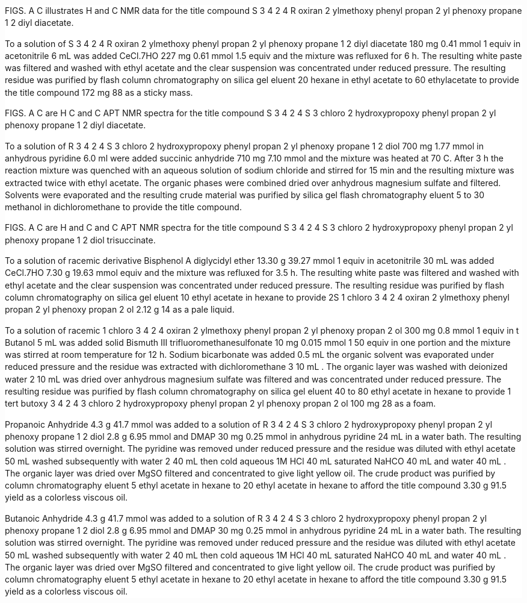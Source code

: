 FIGS. A C illustrates H and C NMR data for the title compound S 3 4 2 4 R oxiran 2 ylmethoxy phenyl propan 2 yl phenoxy propane 1 2 diyl diacetate.

To a solution of S 3 4 2 4 R oxiran 2 ylmethoxy phenyl propan 2 yl phenoxy propane 1 2 diyl diacetate 180 mg 0.41 mmol 1 equiv in acetonitrile 6 mL was added CeCl.7HO 227 mg 0.61 mmol 1.5 equiv and the mixture was refluxed for 6 h. The resulting white paste was filtered and washed with ethyl acetate and the clear suspension was concentrated under reduced pressure. The resulting residue was purified by flash column chromatography on silica gel eluent 20 hexane in ethyl acetate to 60 ethylacetate to provide the title compound 172 mg 88 as a sticky mass.

FIGS. A C are H C and C APT NMR spectra for the title compound S 3 4 2 4 S 3 chloro 2 hydroxypropoxy phenyl propan 2 yl phenoxy propane 1 2 diyl diacetate.

To a solution of R 3 4 2 4 S 3 chloro 2 hydroxypropoxy phenyl propan 2 yl phenoxy propane 1 2 diol 700 mg 1.77 mmol in anhydrous pyridine 6.0 ml were added succinic anhydride 710 mg 7.10 mmol and the mixture was heated at 70 C. After 3 h the reaction mixture was quenched with an aqueous solution of sodium chloride and stirred for 15 min and the resulting mixture was extracted twice with ethyl acetate. The organic phases were combined dried over anhydrous magnesium sulfate and filtered. Solvents were evaporated and the resulting crude material was purified by silica gel flash chromatography eluent 5 to 30 methanol in dichloromethane to provide the title compound.

FIGS. A C are H and C and C APT NMR spectra for the title compound S 3 4 2 4 S 3 chloro 2 hydroxypropoxy phenyl propan 2 yl phenoxy propane 1 2 diol trisuccinate.

To a solution of racemic derivative Bisphenol A diglycidyl ether 13.30 g 39.27 mmol 1 equiv in acetonitrile 30 mL was added CeCl.7HO 7.30 g 19.63 mmol equiv and the mixture was refluxed for 3.5 h. The resulting white paste was filtered and washed with ethyl acetate and the clear suspension was concentrated under reduced pressure. The resulting residue was purified by flash column chromatography on silica gel eluent 10 ethyl acetate in hexane to provide 2S 1 chloro 3 4 2 4 oxiran 2 ylmethoxy phenyl propan 2 yl phenoxy propan 2 ol 2.12 g 14 as a pale liquid.

To a solution of racemic 1 chloro 3 4 2 4 oxiran 2 ylmethoxy phenyl propan 2 yl phenoxy propan 2 ol 300 mg 0.8 mmol 1 equiv in t Butanol 5 mL was added solid Bismuth III trifluoromethanesulfonate 10 mg 0.015 mmol 1 50 equiv in one portion and the mixture was stirred at room temperature for 12 h. Sodium bicarbonate was added 0.5 mL the organic solvent was evaporated under reduced pressure and the residue was extracted with dichloromethane 3 10 mL . The organic layer was washed with deionized water 2 10 mL was dried over anhydrous magnesium sulfate was filtered and was concentrated under reduced pressure. The resulting residue was purified by flash column chromatography on silica gel eluent 40 to 80 ethyl acetate in hexane to provide 1 tert butoxy 3 4 2 4 3 chloro 2 hydroxypropoxy phenyl propan 2 yl phenoxy propan 2 ol 100 mg 28 as a foam.

Propanoic Anhydride 4.3 g 41.7 mmol was added to a solution of R 3 4 2 4 S 3 chloro 2 hydroxypropoxy phenyl propan 2 yl phenoxy propane 1 2 diol 2.8 g 6.95 mmol and DMAP 30 mg 0.25 mmol in anhydrous pyridine 24 mL in a water bath. The resulting solution was stirred overnight. The pyridine was removed under reduced pressure and the residue was diluted with ethyl acetate 50 mL washed subsequently with water 2 40 mL then cold aqueous 1M HCl 40 mL saturated NaHCO 40 mL and water 40 mL . The organic layer was dried over MgSO filtered and concentrated to give light yellow oil. The crude product was purified by column chromatography eluent 5 ethyl acetate in hexane to 20 ethyl acetate in hexane to afford the title compound 3.30 g 91.5 yield as a colorless viscous oil.

Butanoic Anhydride 4.3 g 41.7 mmol was added to a solution of R 3 4 2 4 S 3 chloro 2 hydroxypropoxy phenyl propan 2 yl phenoxy propane 1 2 diol 2.8 g 6.95 mmol and DMAP 30 mg 0.25 mmol in anhydrous pyridine 24 mL in a water bath. The resulting solution was stirred overnight. The pyridine was removed under reduced pressure and the residue was diluted with ethyl acetate 50 mL washed subsequently with water 2 40 mL then cold aqueous 1M HCl 40 mL saturated NaHCO 40 mL and water 40 mL . The organic layer was dried over MgSO filtered and concentrated to give light yellow oil. The crude product was purified by column chromatography eluent 5 ethyl acetate in hexane to 20 ethyl acetate in hexane to afford the title compound 3.30 g 91.5 yield as a colorless viscous oil.
